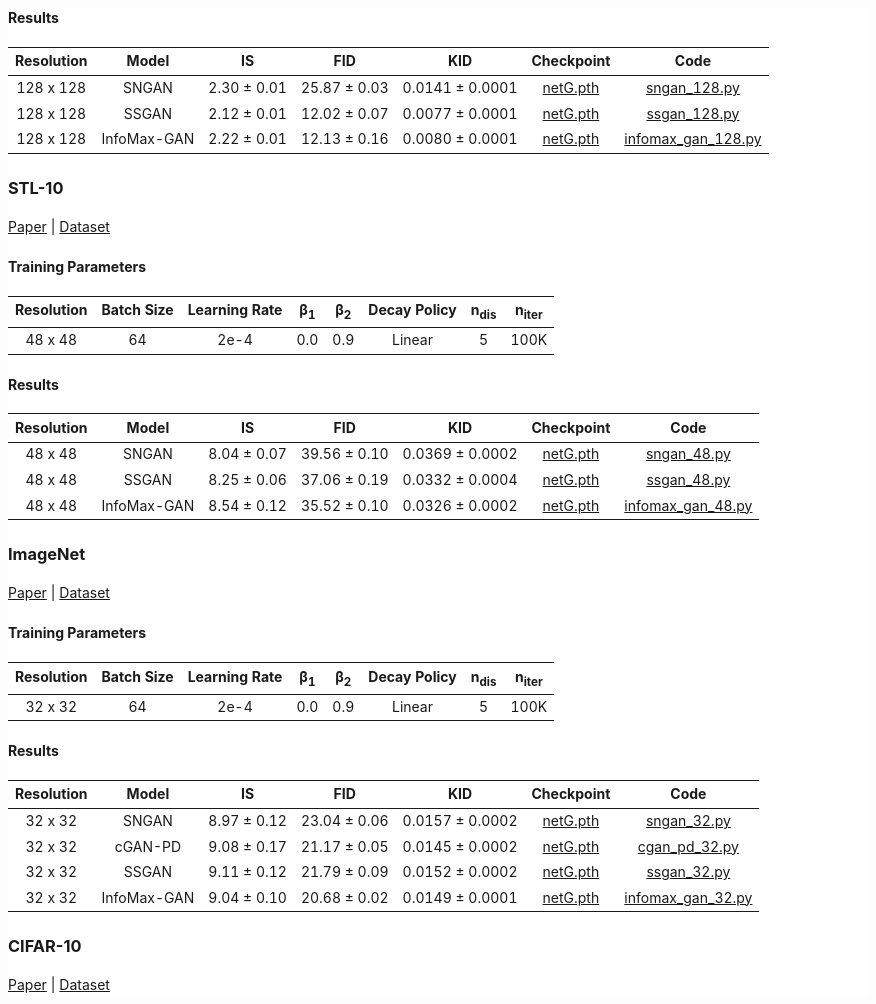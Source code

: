 
#### Results
| Resolution | Model | IS | FID | KID | Checkpoint | Code |
|:---:|:---:|:---:|:---:|:---:|:---:|:---:|
| 128 x 128 | SNGAN | 2.30 ± 0.01 | 25.87 ± 0.03 | 0.0141 ± 0.0001 | [netG.pth](link) | [sngan_128.py](nets/sngan/sngan_128.py) |
| 128 x 128 | SSGAN | 2.12 ± 0.01 | 12.02 ± 0.07 | 0.0077 ± 0.0001 | [netG.pth](link) | [ssgan_128.py](nets/ssgan/ssgan_128.py) |
| 128 x 128 | InfoMax-GAN |2.22 ± 0.01 | 12.13 ± 0.16 | 0.0080 ± 0.0001 | [netG.pth](link) | [infomax_gan_128.py](nets/infomax_gan/infomax_gan_128.py) |

### STL-10
[Paper](http://proceedings.mlr.press/v15/coates11a.html) | [Dataset](https://ai.stanford.edu/~acoates/stl10/)

#### Training Parameters
| Resolution | Batch Size | Learning Rate | β<sub>1</sub> | β<sub>2</sub> | Decay Policy | n<sub>dis</sub> | n<sub>iter</sub> |
|:----------:|:----------:|:-------------:|:-------------:|:-------------:|:------------:|:---------------:|------------------|
| 48 x 48 | 64 | 2e-4 | 0.0 | 0.9 | Linear | 5 | 100K |

#### Results
| Resolution | Model | IS | FID | KID | Checkpoint | Code |
|:---:|:---:|:---:|:---:|:---:|:---:|:---:|
| 48 x 48 | SNGAN | 8.04 ± 0.07 | 39.56 ± 0.10 | 0.0369 ± 0.0002 | [netG.pth](link) | [sngan_48.py](nets/sngan/sngan_48.py) |
| 48 x 48 | SSGAN | 8.25 ± 0.06 | 37.06 ± 0.19 | 0.0332 ± 0.0004| [netG.pth](link) | [ssgan_48.py](nets/ssgan/ssgan_48.py) |
| 48 x 48 | InfoMax-GAN | 8.54 ± 0.12 | 35.52 ± 0.10 | 0.0326 ± 0.0002 | [netG.pth](link) | [infomax_gan_48.py](nets/infomax_gan/infomax_gan_48.py) |

### ImageNet
[Paper](https://ieeexplore.ieee.org/document/5206848) | [Dataset](http://www.image-net.org/challenges/LSVRC/)

#### Training Parameters
| Resolution | Batch Size | Learning Rate | β<sub>1</sub> | β<sub>2</sub> | Decay Policy | n<sub>dis</sub> | n<sub>iter</sub> |
|:----------:|:----------:|:-------------:|:-------------:|:-------------:|:------------:|:---------------:|------------------|
| 32 x 32 | 64 | 2e-4 | 0.0 | 0.9 | Linear | 5 | 100K |

#### Results
| Resolution | Model | IS | FID | KID | Checkpoint | Code |
|:---:|:---:|:---:|:---:|:---:|:---:|:---:|
| 32 x 32 | SNGAN | 8.97 ± 0.12 | 23.04 ± 0.06  | 0.0157 ± 0.0002 | [netG.pth](link) | [sngan_32.py](nets/sngan/sngan_32.py) |
| 32 x 32 | cGAN-PD | 9.08 ± 0.17 | 21.17 ± 0.05 | 0.0145 ± 0.0002 | [netG.pth](link) | [cgan_pd_32.py](nets/cgan_pd/cgan_pd_32.py) |
| 32 x 32 | SSGAN | 9.11 ± 0.12 | 21.79 ± 0.09 | 0.0152 ± 0.0002 | [netG.pth](link) | [ssgan_32.py](nets/ssgan/ssgan_32.py) |
| 32 x 32 | InfoMax-GAN | 9.04 ± 0.10 | 20.68 ± 0.02 | 0.0149 ± 0.0001 | [netG.pth](link) | [infomax_gan_32.py](nets/infomax_gan/infomax_gan_32.py) |

### CIFAR-10
[Paper](https://www.cs.toronto.edu/~kriz/learning-features-2009-TR.pdf) | [Dataset](https://www.cs.toronto.edu/~kriz/cifar.html)
